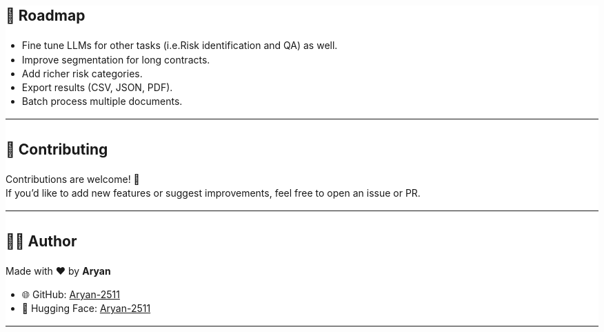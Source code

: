 
## 📌 Roadmap
- Fine tune LLMs for other tasks (i.e.Risk identification and QA) as well.
- Improve segmentation for long contracts.  
- Add richer risk categories.  
- Export results (CSV, JSON, PDF).  
- Batch process multiple documents.  

---
## 🤝 Contributing

Contributions are welcome! 🎉  
If you’d like to add new features or suggest improvements, feel free to open an issue or PR.

---

## 👨‍💻 Author

Made with ❤️ by **Aryan**  

- 🌐 GitHub: [Aryan-2511](https://github.com/Aryan-2511)  
- 🤗 Hugging Face: [Aryan-2511](https://huggingface.co/Aryan-2511)  

---
